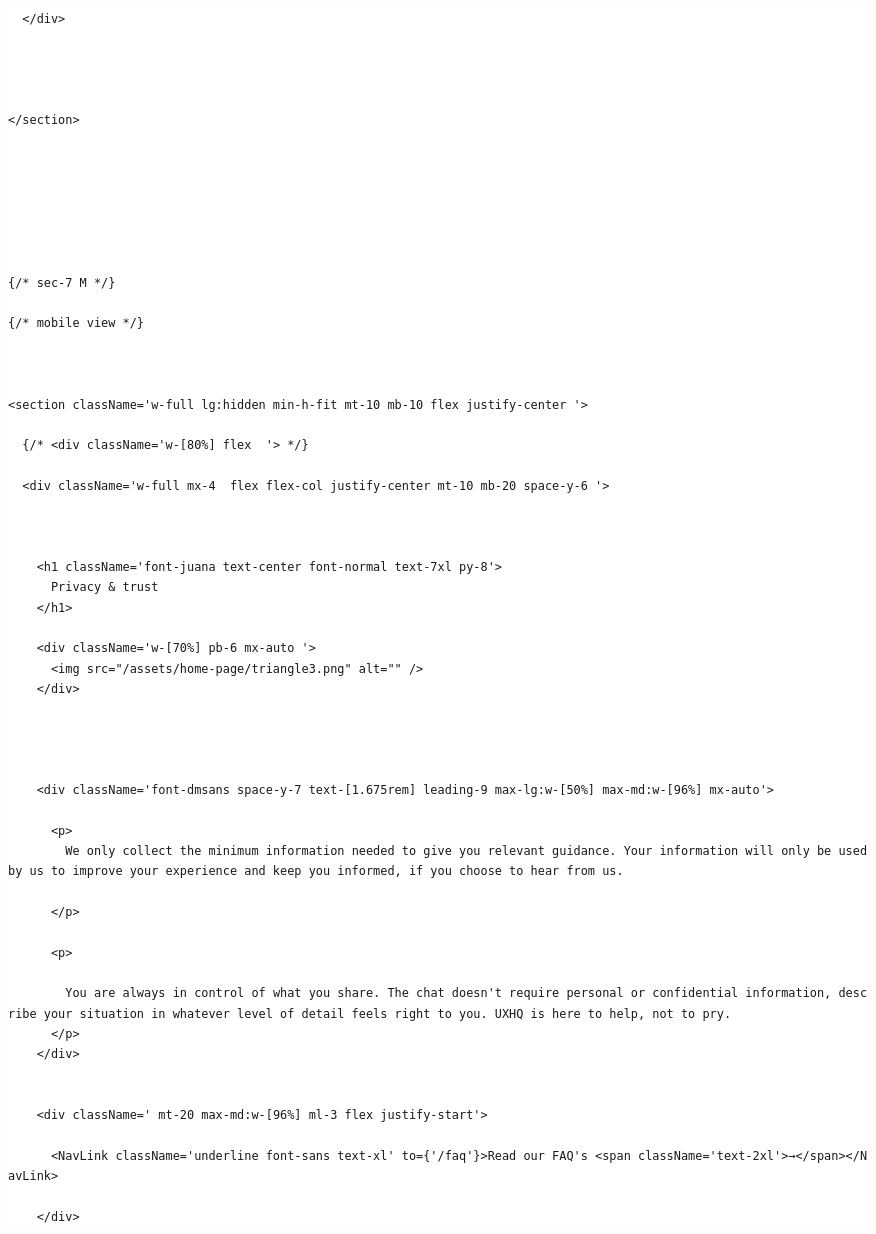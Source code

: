 


      </div>




    </section>







    {/* sec-7 M */}

    {/* mobile view */}



    <section className='w-full lg:hidden min-h-fit mt-10 mb-10 flex justify-center '>

      {/* <div className='w-[80%] flex  '> */}

      <div className='w-full mx-4  flex flex-col justify-center mt-10 mb-20 space-y-6 '>



        <h1 className='font-juana text-center font-normal text-7xl py-8'>
          Privacy & trust
        </h1>

        <div className='w-[70%] pb-6 mx-auto '>
          <img src="/assets/home-page/triangle3.png" alt="" />
        </div>




        <div className='font-dmsans space-y-7 text-[1.675rem] leading-9 max-lg:w-[50%] max-md:w-[96%] mx-auto'>

          <p>
            We only collect the minimum information needed to give you relevant guidance. Your information will only be used by us to improve your experience and keep you informed, if you choose to hear from us.

          </p>

          <p>

            You are always in control of what you share. The chat doesn't require personal or confidential information, describe your situation in whatever level of detail feels right to you. UXHQ is here to help, not to pry.
          </p>
        </div>


        <div className=' mt-20 max-md:w-[96%] ml-3 flex justify-start'>

          <NavLink className='underline font-sans text-xl' to={'/faq'}>Read our FAQ's <span className='text-2xl'>→</span></NavLink>

        </div>


